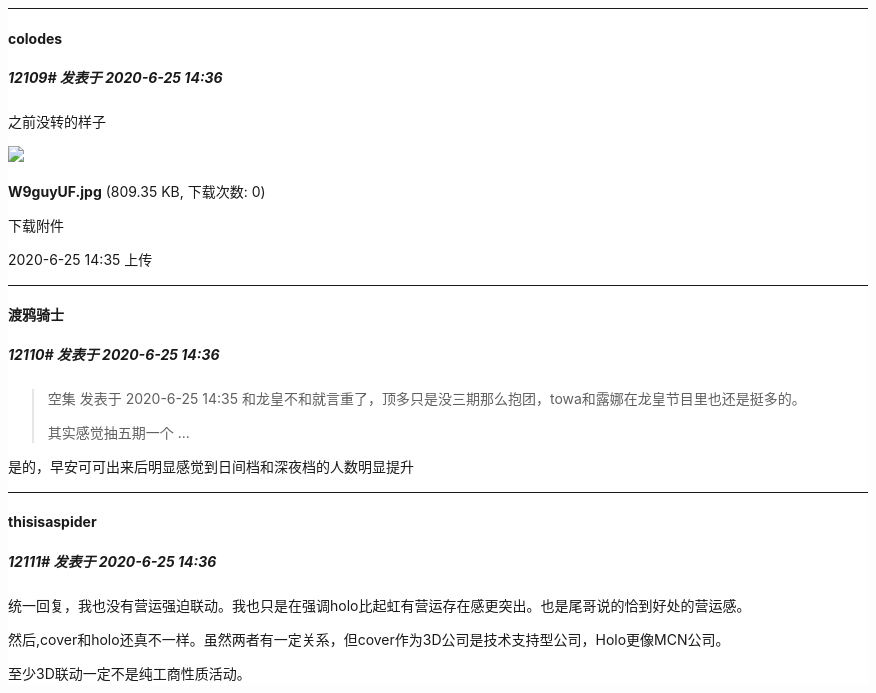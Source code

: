 

-----

####  colodes  
##### 12109#       发表于 2020-6-25 14:36




之前没转的样子


<img src="https://img.saraba1st.com/forum/202006/25/143554xq2e2ufxml8zlfjx.jpg" referrerpolicy="no-referrer">


<strong>W9guyUF.jpg</strong> (809.35 KB, 下载次数: 0)

下载附件

2020-6-25 14:35 上传












-----

####  渡鸦骑士  
##### 12110#       发表于 2020-6-25 14:36



<blockquote>空集 发表于 2020-6-25 14:35
和龙皇不和就言重了，顶多只是没三期那么抱团，towa和露娜在龙皇节目里也还是挺多的。

其实感觉抽五期一个 ...</blockquote>
是的，早安可可出来后明显感觉到日间档和深夜档的人数明显提升







-----

####  thisisaspider  
##### 12111#       发表于 2020-6-25 14:36




统一回复，我也没有营运强迫联动。我也只是在强调holo比起虹有营运存在感更突出。也是尾哥说的恰到好处的营运感。

然后,cover和holo还真不一样。虽然两者有一定关系，但cover作为3D公司是技术支持型公司，Holo更像MCN公司。

至少3D联动一定不是纯工商性质活动。



